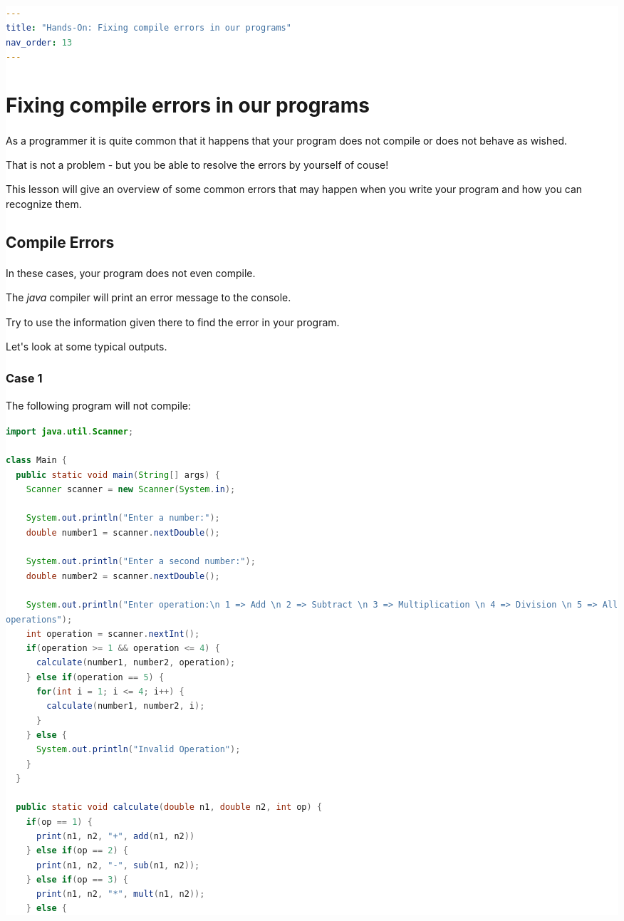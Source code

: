 ```yaml
---
title: "Hands-On: Fixing compile errors in our programs"
nav_order: 13
---
```


# Fixing compile errors in our programs

As a programmer it is quite common that it happens that your program does not compile or does not behave as wished.

That is not a problem - but you be able to resolve the errors by yourself of couse!

This lesson will give an overview of some common errors that may happen when you write your program and how you can recognize them.

## Compile Errors

In these cases, your program does not even compile.

The _java_ compiler will print an error message to the console.

Try to use the information given there to find the error in your program.

Let's look at some typical outputs.

### Case 1
The following program will not compile:

```java
import java.util.Scanner;

class Main {
  public static void main(String[] args) {
    Scanner scanner = new Scanner(System.in);

    System.out.println("Enter a number:");
    double number1 = scanner.nextDouble();

    System.out.println("Enter a second number:");
    double number2 = scanner.nextDouble();

    System.out.println("Enter operation:\n 1 => Add \n 2 => Subtract \n 3 => Multiplication \n 4 => Division \n 5 => All operations");
    int operation = scanner.nextInt();
    if(operation >= 1 && operation <= 4) {
      calculate(number1, number2, operation);
    } else if(operation == 5) {
      for(int i = 1; i <= 4; i++) {
        calculate(number1, number2, i);
      }
    } else {
      System.out.println("Invalid Operation");
    }
  }

  public static void calculate(double n1, double n2, int op) {
    if(op == 1) {
      print(n1, n2, "+", add(n1, n2))
    } else if(op == 2) {
      print(n1, n2, "-", sub(n1, n2));
    } else if(op == 3) {
      print(n1, n2, "*", mult(n1, n2));
    } else {
```